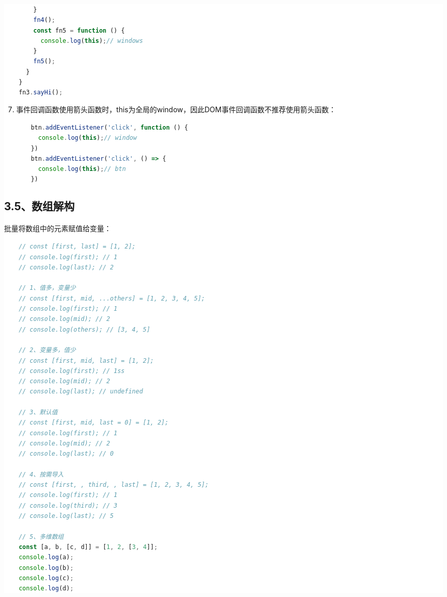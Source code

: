    ```js
           }
           fn4();
           const fn5 = function () {
             console.log(this);// windows
           }
           fn5();
         }
       }
       fn3.sayHi();
   ```

7. 事件回调函数使用箭头函数时，this为全局的window，因此DOM事件回调函数不推荐使用箭头函数：

   ```js
       btn.addEventListener('click', function () {
         console.log(this);// window
       })
       btn.addEventListener('click', () => {
         console.log(this);// btn
       })
   ```

## 3.5、数组解构

批量将数组中的元素赋值给变量：

```js
    // const [first, last] = [1, 2];
    // console.log(first); // 1
    // console.log(last); // 2

    // 1、值多，变量少
    // const [first, mid, ...others] = [1, 2, 3, 4, 5];
    // console.log(first); // 1
    // console.log(mid); // 2
    // console.log(others); // [3, 4, 5]

    // 2、变量多，值少
    // const [first, mid, last] = [1, 2];
    // console.log(first); // 1ss
    // console.log(mid); // 2
    // console.log(last); // undefined

    // 3、默认值
    // const [first, mid, last = 0] = [1, 2];
    // console.log(first); // 1
    // console.log(mid); // 2
    // console.log(last); // 0

    // 4、按需导入
    // const [first, , third, , last] = [1, 2, 3, 4, 5];
    // console.log(first); // 1
    // console.log(third); // 3
    // console.log(last); // 5

    // 5、多维数组
    const [a, b, [c, d]] = [1, 2, [3, 4]];
    console.log(a);
    console.log(b);
    console.log(c);
    console.log(d);
```

